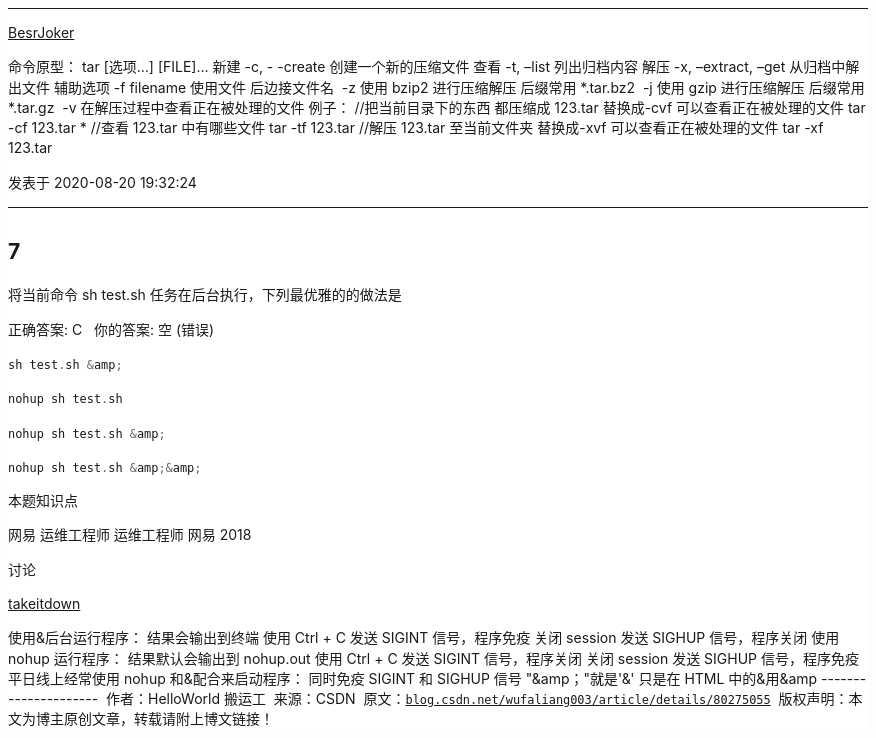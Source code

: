 * * *

[BesrJoker](https://www.nowcoder.com/profile/270599209)

命令原型： tar [选项…] [FILE]… 新建 -c, - -create 创建一个新的压缩文件 查看 -t, –list 列出归档内容 解压 -x, –extract, –get 从归档中解出文件 辅助选项 -f filename 使用文件 后边接文件名  -z 使用 bzip2 进行压缩解压 后缀常用 *.tar.bz2  -j 使用 gzip 进行压缩解压 后缀常用 *.tar.gz  -v 在解压过程中查看正在被处理的文件 例子： //把当前目录下的东西 都压缩成 123.tar 替换成-cvf 可以查看正在被处理的文件 tar -cf 123.tar * //查看 123.tar 中有哪些文件 tar -tf 123.tar //解压 123.tar 至当前文件夹 替换成-xvf 可以查看正在被处理的文件 tar -xf 123.tar

发表于 2020-08-20 19:32:24

* * *

## 7

将当前命令 sh test.sh 任务在后台执行，下列最优雅的的做法是

正确答案: C   你的答案: 空 (错误)

```cpp
sh test.sh &amp;
```

```cpp
nohup sh test.sh
```

```cpp
nohup sh test.sh &amp;
```

```cpp
nohup sh test.sh &amp;&amp;
```

本题知识点

网易 运维工程师 运维工程师 网易 2018

讨论

[takeitdown](https://www.nowcoder.com/profile/373251715)

使用&后台运行程序：
结果会输出到终端
使用 Ctrl + C 发送 SIGINT 信号，程序免疫
关闭 session 发送 SIGHUP 信号，程序关闭
使用 nohup 运行程序：
结果默认会输出到 nohup.out
使用 Ctrl + C 发送 SIGINT 信号，程序关闭
关闭 session 发送 SIGHUP 信号，程序免疫
平日线上经常使用 nohup 和&配合来启动程序：
同时免疫 SIGINT 和 SIGHUP 信号 "&amp；"就是'&' 只是在 HTML 中的&用&amp
--------------------- 
作者：HelloWorld 搬运工 
来源：CSDN 
原文：[`blog.csdn.net/wufaliang003/article/details/80275055`](https://blog.csdn.net/wufaliang003/article/details/80275055) 
版权声明：本文为博主原创文章，转载请附上博文链接！
